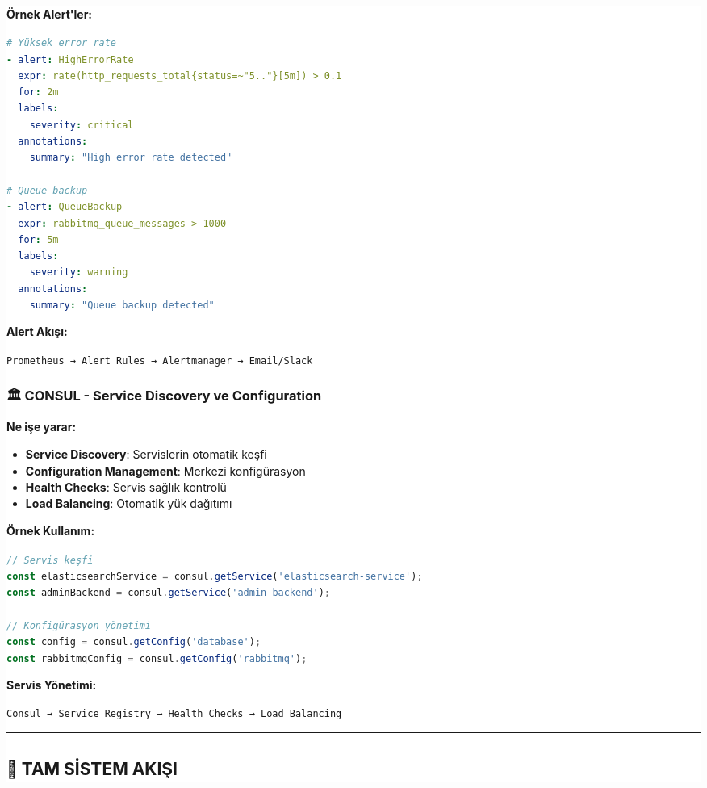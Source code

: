 **Örnek Alert'ler:**
```yaml
# Yüksek error rate
- alert: HighErrorRate
  expr: rate(http_requests_total{status=~"5.."}[5m]) > 0.1
  for: 2m
  labels:
    severity: critical
  annotations:
    summary: "High error rate detected"

# Queue backup
- alert: QueueBackup
  expr: rabbitmq_queue_messages > 1000
  for: 5m
  labels:
    severity: warning
  annotations:
    summary: "Queue backup detected"
```

**Alert Akışı:**
```
Prometheus → Alert Rules → Alertmanager → Email/Slack
```

### 🏛️ CONSUL - Service Discovery ve Configuration

**Ne işe yarar:**
- **Service Discovery**: Servislerin otomatik keşfi
- **Configuration Management**: Merkezi konfigürasyon
- **Health Checks**: Servis sağlık kontrolü
- **Load Balancing**: Otomatik yük dağıtımı

**Örnek Kullanım:**
```javascript
// Servis keşfi
const elasticsearchService = consul.getService('elasticsearch-service');
const adminBackend = consul.getService('admin-backend');

// Konfigürasyon yönetimi
const config = consul.getConfig('database');
const rabbitmqConfig = consul.getConfig('rabbitmq');
```

**Servis Yönetimi:**
```
Consul → Service Registry → Health Checks → Load Balancing
```

---

## 🔄 TAM SİSTEM AKIŞI
